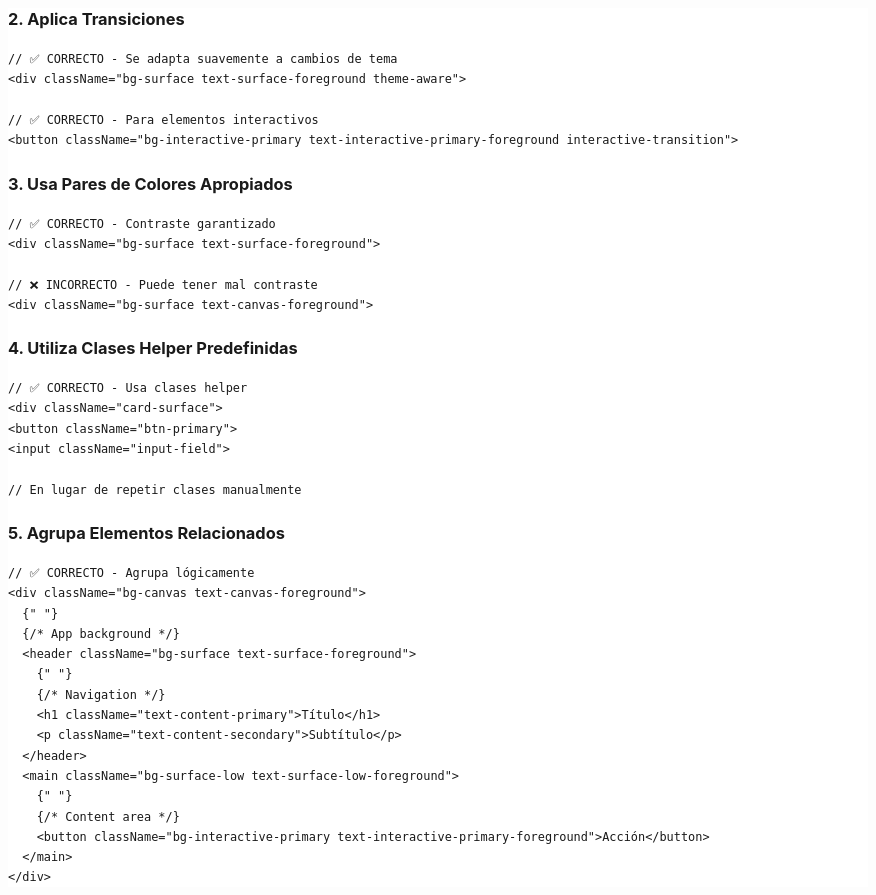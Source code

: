### 2. Aplica Transiciones

```tsx
// ✅ CORRECTO - Se adapta suavemente a cambios de tema
<div className="bg-surface text-surface-foreground theme-aware">

// ✅ CORRECTO - Para elementos interactivos
<button className="bg-interactive-primary text-interactive-primary-foreground interactive-transition">
```

### 3. Usa Pares de Colores Apropiados

```tsx
// ✅ CORRECTO - Contraste garantizado
<div className="bg-surface text-surface-foreground">

// ❌ INCORRECTO - Puede tener mal contraste
<div className="bg-surface text-canvas-foreground">
```

### 4. Utiliza Clases Helper Predefinidas

```tsx
// ✅ CORRECTO - Usa clases helper
<div className="card-surface">
<button className="btn-primary">
<input className="input-field">

// En lugar de repetir clases manualmente
```

### 5. Agrupa Elementos Relacionados

```tsx
// ✅ CORRECTO - Agrupa lógicamente
<div className="bg-canvas text-canvas-foreground">
  {" "}
  {/* App background */}
  <header className="bg-surface text-surface-foreground">
    {" "}
    {/* Navigation */}
    <h1 className="text-content-primary">Título</h1>
    <p className="text-content-secondary">Subtítulo</p>
  </header>
  <main className="bg-surface-low text-surface-low-foreground">
    {" "}
    {/* Content area */}
    <button className="bg-interactive-primary text-interactive-primary-foreground">Acción</button>
  </main>
</div>
```
